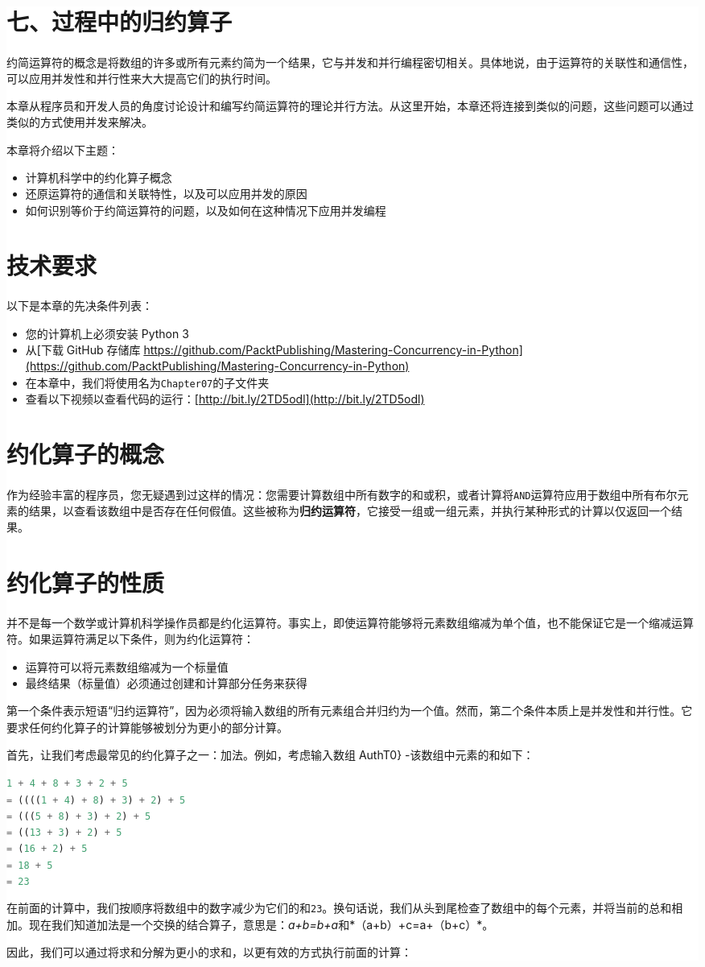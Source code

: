 # 七、过程中的归约算子

约简运算符的概念是将数组的许多或所有元素约简为一个结果，它与并发和并行编程密切相关。具体地说，由于运算符的关联性和通信性，可以应用并发性和并行性来大大提高它们的执行时间。

本章从程序员和开发人员的角度讨论设计和编写约简运算符的理论并行方法。从这里开始，本章还将连接到类似的问题，这些问题可以通过类似的方式使用并发来解决。

本章将介绍以下主题：

*   计算机科学中的约化算子概念
*   还原运算符的通信和关联特性，以及可以应用并发的原因
*   如何识别等价于约简运算符的问题，以及如何在这种情况下应用并发编程

# 技术要求

以下是本章的先决条件列表：

*   您的计算机上必须安装 Python 3
*   从[下载 GitHub 存储库 https://github.com/PacktPublishing/Mastering-Concurrency-in-Python](https://github.com/PacktPublishing/Mastering-Concurrency-in-Python)
*   在本章中，我们将使用名为`Chapter07`的子文件夹
*   查看以下视频以查看代码的运行：[http://bit.ly/2TD5odl](http://bit.ly/2TD5odl)

# 约化算子的概念

作为经验丰富的程序员，您无疑遇到过这样的情况：您需要计算数组中所有数字的和或积，或者计算将`AND`运算符应用于数组中所有布尔元素的结果，以查看该数组中是否存在任何假值。这些被称为**归约运算符**，它接受一组或一组元素，并执行某种形式的计算以仅返回一个结果。

# 约化算子的性质

并不是每一个数学或计算机科学操作员都是约化运算符。事实上，即使运算符能够将元素数组缩减为单个值，也不能保证它是一个缩减运算符。如果运算符满足以下条件，则为约化运算符：

*   运算符可以将元素数组缩减为一个标量值
*   最终结果（标量值）必须通过创建和计算部分任务来获得

第一个条件表示短语“归约运算符”，因为必须将输入数组的所有元素组合并归约为一个值。然而，第二个条件本质上是并发性和并行性。它要求任何约化算子的计算能够被划分为更小的部分计算。

首先，让我们考虑最常见的约化算子之一：加法。例如，考虑输入数组 AuthT0} -该数组中元素的和如下：

```py
1 + 4 + 8 + 3 + 2 + 5
= ((((1 + 4) + 8) + 3) + 2) + 5
= (((5 + 8) + 3) + 2) + 5
= ((13 + 3) + 2) + 5
= (16 + 2) + 5
= 18 + 5
= 23
```

在前面的计算中，我们按顺序将数组中的数字减少为它们的和`23`。换句话说，我们从头到尾检查了数组中的每个元素，并将当前的总和相加。现在我们知道加法是一个交换的结合算子，意思是：*a+b=b+a*和*（a+b）+c=a+（b+c）*。

因此，我们可以通过将求和分解为更小的求和，以更有效的方式执行前面的计算：
